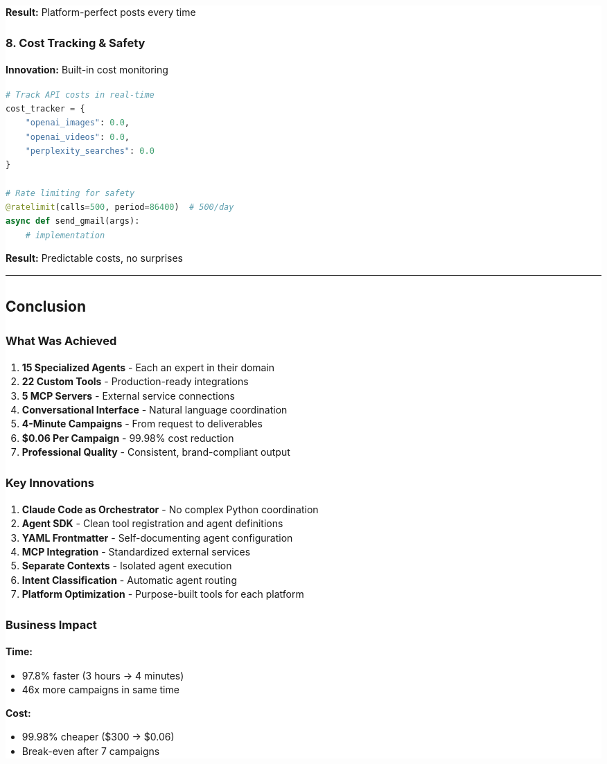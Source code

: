 **Result:** Platform-perfect posts every time

### 8. Cost Tracking & Safety

**Innovation:** Built-in cost monitoring

```python
# Track API costs in real-time
cost_tracker = {
    "openai_images": 0.0,
    "openai_videos": 0.0,
    "perplexity_searches": 0.0
}

# Rate limiting for safety
@ratelimit(calls=500, period=86400)  # 500/day
async def send_gmail(args):
    # implementation
```

**Result:** Predictable costs, no surprises

---

## Conclusion

### What Was Achieved

1. **15 Specialized Agents** - Each an expert in their domain
2. **22 Custom Tools** - Production-ready integrations
3. **5 MCP Servers** - External service connections
4. **Conversational Interface** - Natural language coordination
5. **4-Minute Campaigns** - From request to deliverables
6. **$0.06 Per Campaign** - 99.98% cost reduction
7. **Professional Quality** - Consistent, brand-compliant output

### Key Innovations

1. **Claude Code as Orchestrator** - No complex Python coordination
2. **Agent SDK** - Clean tool registration and agent definitions
3. **YAML Frontmatter** - Self-documenting agent configuration
4. **MCP Integration** - Standardized external services
5. **Separate Contexts** - Isolated agent execution
6. **Intent Classification** - Automatic agent routing
7. **Platform Optimization** - Purpose-built tools for each platform

### Business Impact

**Time:**
- 97.8% faster (3 hours → 4 minutes)
- 46x more campaigns in same time

**Cost:**
- 99.98% cheaper ($300 → $0.06)
- Break-even after 7 campaigns
